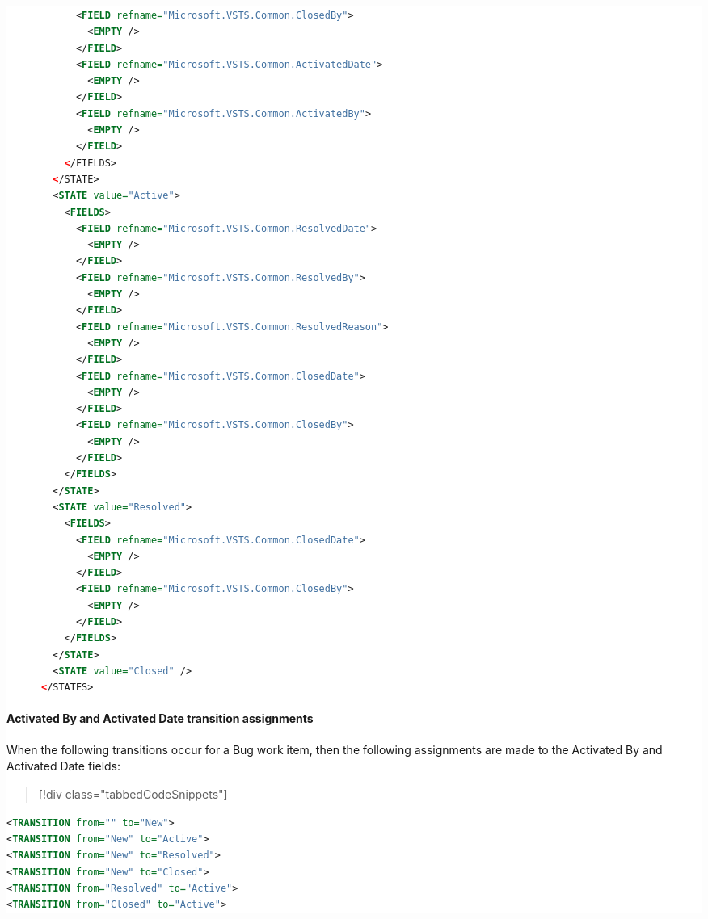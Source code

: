 ```XML
            <FIELD refname="Microsoft.VSTS.Common.ClosedBy">
              <EMPTY />
            </FIELD>
            <FIELD refname="Microsoft.VSTS.Common.ActivatedDate">
              <EMPTY />
            </FIELD>
            <FIELD refname="Microsoft.VSTS.Common.ActivatedBy">
              <EMPTY />
            </FIELD>
          </FIELDS>
        </STATE>
        <STATE value="Active">
          <FIELDS>
            <FIELD refname="Microsoft.VSTS.Common.ResolvedDate">
              <EMPTY />
            </FIELD>
            <FIELD refname="Microsoft.VSTS.Common.ResolvedBy">
              <EMPTY />
            </FIELD>
            <FIELD refname="Microsoft.VSTS.Common.ResolvedReason">
              <EMPTY />
            </FIELD>
            <FIELD refname="Microsoft.VSTS.Common.ClosedDate">
              <EMPTY />
            </FIELD>
            <FIELD refname="Microsoft.VSTS.Common.ClosedBy">
              <EMPTY />
            </FIELD>
          </FIELDS>
        </STATE>
        <STATE value="Resolved">
          <FIELDS>
            <FIELD refname="Microsoft.VSTS.Common.ClosedDate">
              <EMPTY />
            </FIELD>
            <FIELD refname="Microsoft.VSTS.Common.ClosedBy">
              <EMPTY />
            </FIELD>
          </FIELDS>
        </STATE>
        <STATE value="Closed" />
      </STATES>
```

#### Activated By and Activated Date transition assignments 

When the following transitions occur for a Bug work item, then the following assignments are made to the Activated By and Activated Date fields: 

> [!div class="tabbedCodeSnippets"]
```XML
<TRANSITION from="" to="New">
<TRANSITION from="New" to="Active">
<TRANSITION from="New" to="Resolved">
<TRANSITION from="New" to="Closed">
<TRANSITION from="Resolved" to="Active">
<TRANSITION from="Closed" to="Active">
```
